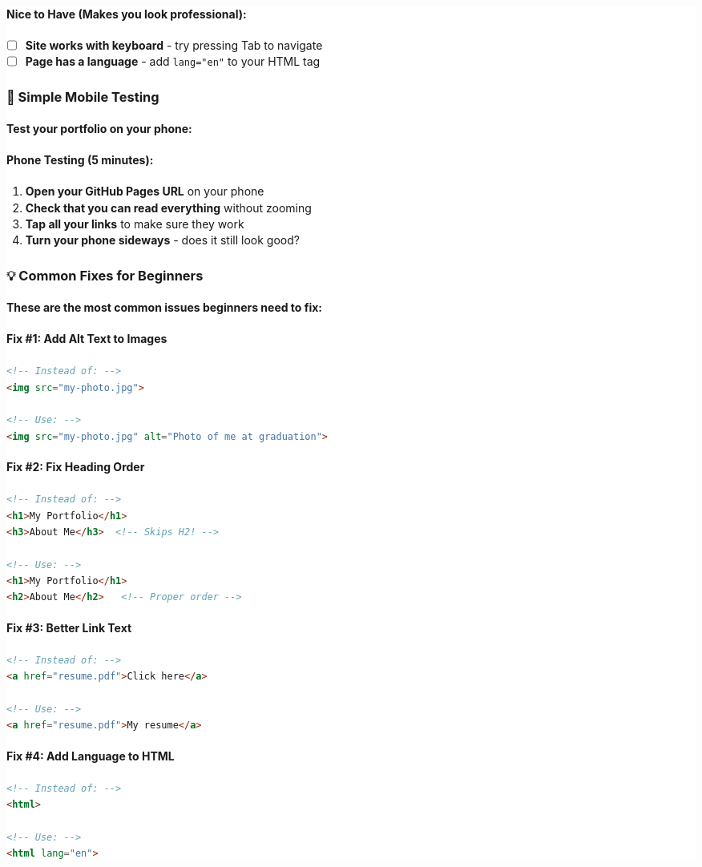 #### **Nice to Have (Makes you look professional):**
- [ ] **Site works with keyboard** - try pressing Tab to navigate
- [ ] **Page has a language** - add `lang="en"` to your HTML tag

### 📱 Simple Mobile Testing

**Test your portfolio on your phone:**

#### **Phone Testing (5 minutes):**
1. **Open your GitHub Pages URL** on your phone
2. **Check that you can read everything** without zooming
3. **Tap all your links** to make sure they work
4. **Turn your phone sideways** - does it still look good?

### 💡 Common Fixes for Beginners

**These are the most common issues beginners need to fix:**

#### **Fix #1: Add Alt Text to Images**
```html
<!-- Instead of: -->
<img src="my-photo.jpg">

<!-- Use: -->
<img src="my-photo.jpg" alt="Photo of me at graduation">
```

#### **Fix #2: Fix Heading Order**
```html
<!-- Instead of: -->
<h1>My Portfolio</h1>
<h3>About Me</h3>  <!-- Skips H2! -->

<!-- Use: -->
<h1>My Portfolio</h1>
<h2>About Me</h2>   <!-- Proper order -->
```

#### **Fix #3: Better Link Text**
```html
<!-- Instead of: -->
<a href="resume.pdf">Click here</a>

<!-- Use: -->
<a href="resume.pdf">My resume</a>
```

#### **Fix #4: Add Language to HTML**
```html
<!-- Instead of: -->
<html>

<!-- Use: -->
<html lang="en">
```
